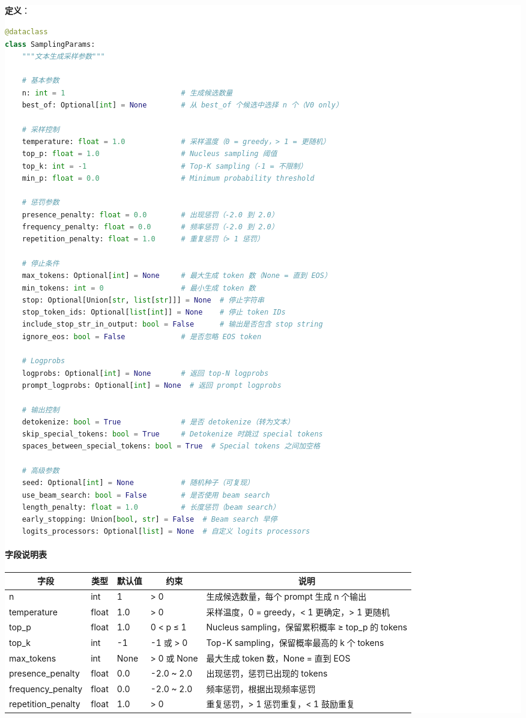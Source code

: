 **定义**：

```python
@dataclass
class SamplingParams:
    """文本生成采样参数"""
    
    # 基本参数
    n: int = 1                           # 生成候选数量
    best_of: Optional[int] = None        # 从 best_of 个候选中选择 n 个（V0 only）
    
    # 采样控制
    temperature: float = 1.0             # 采样温度（0 = greedy，> 1 = 更随机）
    top_p: float = 1.0                   # Nucleus sampling 阈值
    top_k: int = -1                      # Top-K sampling（-1 = 不限制）
    min_p: float = 0.0                   # Minimum probability threshold
    
    # 惩罚参数
    presence_penalty: float = 0.0        # 出现惩罚（-2.0 到 2.0）
    frequency_penalty: float = 0.0       # 频率惩罚（-2.0 到 2.0）
    repetition_penalty: float = 1.0      # 重复惩罚（> 1 惩罚）
    
    # 停止条件
    max_tokens: Optional[int] = None     # 最大生成 token 数（None = 直到 EOS）
    min_tokens: int = 0                  # 最小生成 token 数
    stop: Optional[Union[str, list[str]]] = None  # 停止字符串
    stop_token_ids: Optional[list[int]] = None    # 停止 token IDs
    include_stop_str_in_output: bool = False      # 输出是否包含 stop string
    ignore_eos: bool = False             # 是否忽略 EOS token
    
    # Logprobs
    logprobs: Optional[int] = None       # 返回 top-N logprobs
    prompt_logprobs: Optional[int] = None  # 返回 prompt logprobs
    
    # 输出控制
    detokenize: bool = True              # 是否 detokenize（转为文本）
    skip_special_tokens: bool = True     # Detokenize 时跳过 special tokens
    spaces_between_special_tokens: bool = True  # Special tokens 之间加空格
    
    # 高级参数
    seed: Optional[int] = None           # 随机种子（可复现）
    use_beam_search: bool = False        # 是否使用 beam search
    length_penalty: float = 1.0          # 长度惩罚（beam search）
    early_stopping: Union[bool, str] = False  # Beam search 早停
    logits_processors: Optional[list] = None  # 自定义 logits processors
```

#### 字段说明表

| 字段 | 类型 | 默认值 | 约束 | 说明 |
|------|------|--------|------|------|
| n | int | 1 | > 0 | 生成候选数量，每个 prompt 生成 n 个输出 |
| temperature | float | 1.0 | > 0 | 采样温度，0 = greedy，< 1 更确定，> 1 更随机 |
| top_p | float | 1.0 | 0 < p ≤ 1 | Nucleus sampling，保留累积概率 ≥ top_p 的 tokens |
| top_k | int | -1 | -1 或 > 0 | Top-K sampling，保留概率最高的 k 个 tokens |
| max_tokens | int | None | > 0 或 None | 最大生成 token 数，None = 直到 EOS |
| presence_penalty | float | 0.0 | -2.0 ~ 2.0 | 出现惩罚，惩罚已出现的 tokens |
| frequency_penalty | float | 0.0 | -2.0 ~ 2.0 | 频率惩罚，根据出现频率惩罚 |
| repetition_penalty | float | 1.0 | > 0 | 重复惩罚，> 1 惩罚重复，< 1 鼓励重复 |